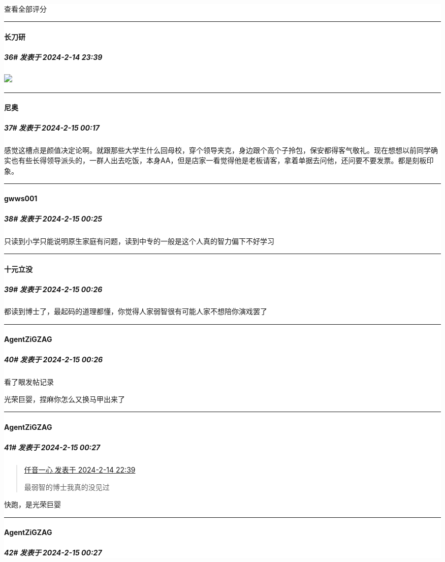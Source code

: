 查看全部评分

*****

####  长刀研  
##### 36#       发表于 2024-2-14 23:39

<img src="https://static.saraba1st.com/image/smiley/face2017/016.png" referrerpolicy="no-referrer">

*****

####  尼奥  
##### 37#       发表于 2024-2-15 00:17

感觉这槽点是颜值决定论啊。就跟那些大学生什么回母校，穿个领导夹克，身边跟个高个子拎包，保安都得客气敬礼。现在想想以前同学确实也有些长得领导派头的，一群人出去吃饭，本身AA，但是店家一看觉得他是老板请客，拿着单据去问他，还问要不要发票。都是刻板印象。

*****

####  gwws001  
##### 38#       发表于 2024-2-15 00:25

只读到小学只能说明原生家庭有问题，读到中专的一般是这个人真的智力偏下不好学习

*****

####  十元立没  
##### 39#       发表于 2024-2-15 00:26

都读到博士了，最起码的道理都懂，你觉得人家弱智很有可能人家不想陪你演戏罢了

*****

####  AgentZiGZAG  
##### 40#       发表于 2024-2-15 00:26

看了眼发帖记录

光荣巨婴，捏麻你怎么又换马甲出来了


*****

####  AgentZiGZAG  
##### 41#       发表于 2024-2-15 00:27

<blockquote><a href="httphttps://bbs.saraba1st.com/2b/forum.php?mod=redirect&amp;goto=findpost&amp;pid=63962197&amp;ptid=2171844" target="_blank">仟音一心 发表于 2024-2-14 22:39</a>

最弱智的博士我真的没见过</blockquote>
快跑，是光荣巨婴

*****

####  AgentZiGZAG  
##### 42#       发表于 2024-2-15 00:27
